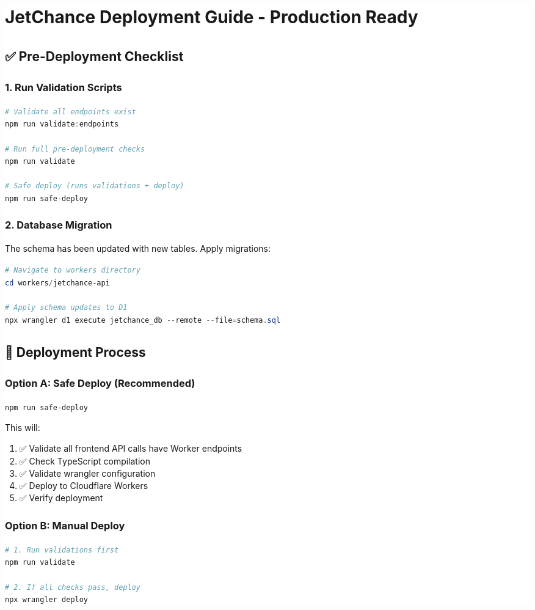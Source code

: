 # JetChance Deployment Guide - Production Ready

## ✅ Pre-Deployment Checklist

### 1. Run Validation Scripts

```powershell
# Validate all endpoints exist
npm run validate:endpoints

# Run full pre-deployment checks
npm run validate

# Safe deploy (runs validations + deploy)
npm run safe-deploy
```

### 2. Database Migration

The schema has been updated with new tables. Apply migrations:

```powershell
# Navigate to workers directory
cd workers/jetchance-api

# Apply schema updates to D1
npx wrangler d1 execute jetchance_db --remote --file=schema.sql
```

## 🚀 Deployment Process

### Option A: Safe Deploy (Recommended)

```powershell
npm run safe-deploy
```

This will:
1. ✅ Validate all frontend API calls have Worker endpoints
2. ✅ Check TypeScript compilation
3. ✅ Validate wrangler configuration
4. ✅ Deploy to Cloudflare Workers
5. ✅ Verify deployment

### Option B: Manual Deploy

```powershell
# 1. Run validations first
npm run validate

# 2. If all checks pass, deploy
npx wrangler deploy
```
